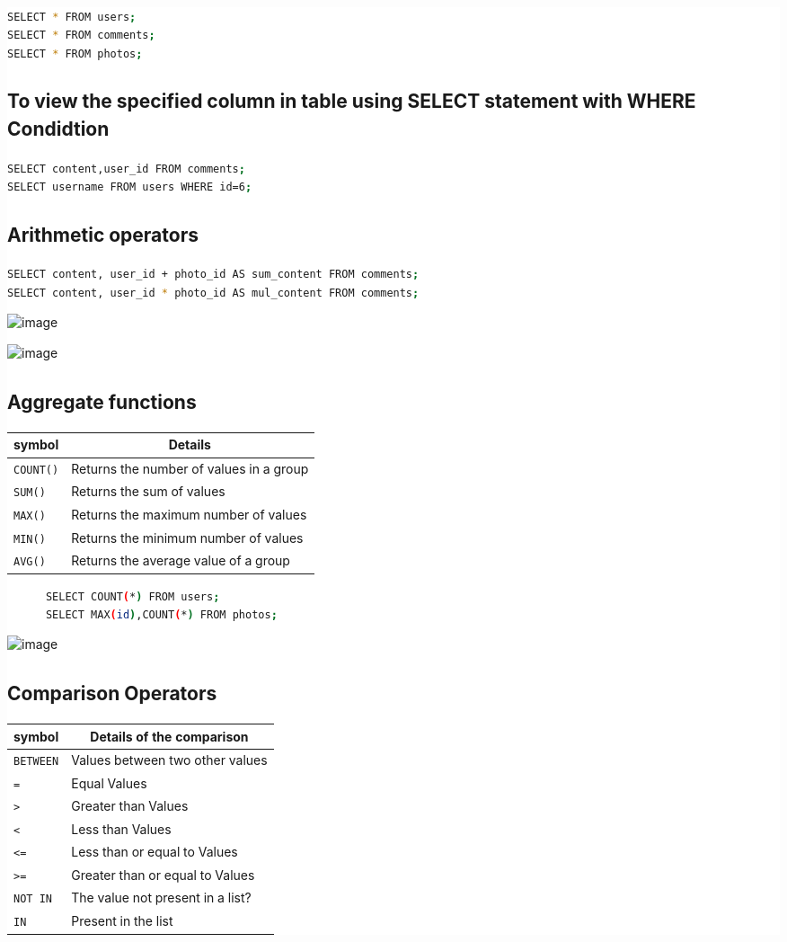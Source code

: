 ```bash
SELECT * FROM users;
SELECT * FROM comments;
SELECT * FROM photos;
```

**To view the specified column in table using SELECT statement with WHERE Condidtion**
---------------------------------------------------------------------------------------

```bash
SELECT content,user_id FROM comments;
SELECT username FROM users WHERE id=6;
```

**Arithmetic operators**
------------------------

```bash
SELECT content, user_id + photo_id AS sum_content FROM comments;
SELECT content, user_id * photo_id AS mul_content FROM comments;
```
![image](https://user-images.githubusercontent.com/91359308/172539896-74679176-92c5-4548-b1f1-2d6c6b16e6c0.png)

![image](https://user-images.githubusercontent.com/91359308/172534697-f69f9301-1cf4-4f05-aad6-64476e4cf496.png)

**Aggregate functions**
-----------------------
|symbol|Details|
|------|-----|
|`COUNT()`|Returns the number of values in a group|
|`SUM()`|Returns the sum of values|
|`MAX()`|Returns the maximum number of values|
|`MIN()`|Returns the minimum number of values|
|`AVG()`|Returns the average value of a group|

```bash
      SELECT COUNT(*) FROM users;
      SELECT MAX(id),COUNT(*) FROM photos;
```
![image](https://user-images.githubusercontent.com/91359308/172539682-c81c2cc6-ef2f-4112-8bef-5753c8f2707b.png)

**Comparison Operators**
------------------------

| symbol    | Details of the comparison        |
| --------- | -------------------------------- |
| `BETWEEN` | Values between two other values  |
| `=`       | Equal Values                     |
| `>`       | Greater than Values              |
| `<`       | Less than Values                 |
| `<=`      | Less than or equal to Values     |
| `>=`      | Greater than or equal to Values  |
| `NOT IN`  | The value not present in a list? |
| `IN`      | Present in the list              |
